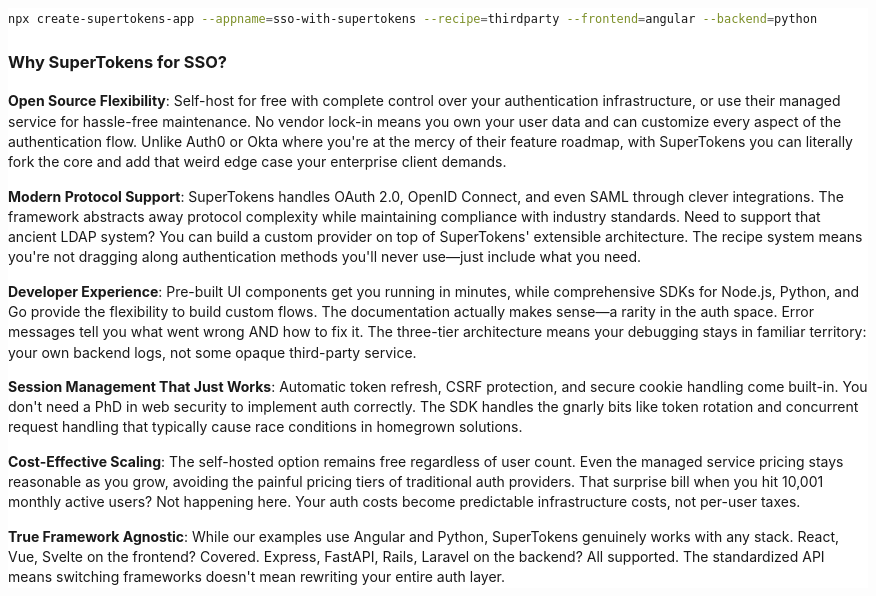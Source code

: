 ```bash
npx create-supertokens-app --appname=sso-with-supertokens --recipe=thirdparty --frontend=angular --backend=python
```


### Why SuperTokens for SSO?

**Open Source Flexibility**: Self-host for free with complete control over your authentication infrastructure, or use their managed service for hassle-free maintenance. No vendor lock-in means you own your user data and can customize every aspect of the authentication flow. Unlike Auth0 or Okta where you're at the mercy of their feature roadmap, with SuperTokens you can literally fork the core and add that weird edge case your enterprise client demands.

**Modern Protocol Support**: SuperTokens handles OAuth 2.0, OpenID Connect, and even SAML through clever integrations. The framework abstracts away protocol complexity while maintaining compliance with industry standards. Need to support that ancient LDAP system? You can build a custom provider on top of SuperTokens' extensible architecture. The recipe system means you're not dragging along authentication methods you'll never use—just include what you need.

**Developer Experience**: Pre-built UI components get you running in minutes, while comprehensive SDKs for Node.js, Python, and Go provide the flexibility to build custom flows. The documentation actually makes sense—a rarity in the auth space. Error messages tell you what went wrong AND how to fix it. The three-tier architecture means your debugging stays in familiar territory: your own backend logs, not some opaque third-party service.

**Session Management That Just Works**: Automatic token refresh, CSRF protection, and secure cookie handling come built-in. You don't need a PhD in web security to implement auth correctly. The SDK handles the gnarly bits like token rotation and concurrent request handling that typically cause race conditions in homegrown solutions.

**Cost-Effective Scaling**: The self-hosted option remains free regardless of user count. Even the managed service pricing stays reasonable as you grow, avoiding the painful pricing tiers of traditional auth providers. That surprise bill when you hit 10,001 monthly active users? Not happening here. Your auth costs become predictable infrastructure costs, not per-user taxes.

**True Framework Agnostic**: While our examples use Angular and Python, SuperTokens genuinely works with any stack. React, Vue, Svelte on the frontend? Covered. Express, FastAPI, Rails, Laravel on the backend? All supported. The standardized API means switching frameworks doesn't mean rewriting your entire auth layer.


